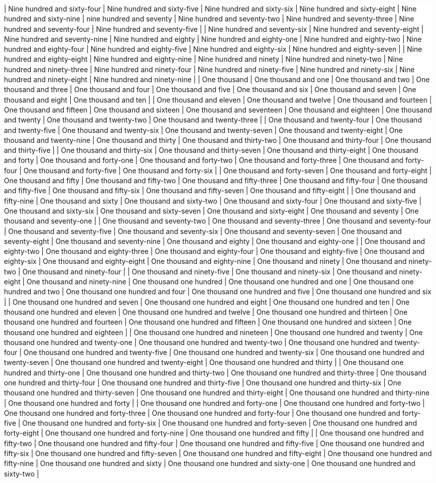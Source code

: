 | Nine hundred and sixty-four | Nine hundred and sixty-five | Nine hundred and sixty-six | Nine hundred and sixty-eight | Nine hundred and sixty-nine | nine hundred and seventy | Nine hundred and seventy-two | Nine hundred and seventy-three | Nine hundred and seventy-four | Nine hundred and seventy-five |
| Nine hundred and seventy-six | Nine hundred and seventy-eight | Nine hundred and seventy-nine | Nine hundred and eighty | Nine hundred and eighty-one | Nine hundred and eighty-two | Nine hundred and eighty-four | Nine hundred and eighty-five | Nine hundred and eighty-six | Nine hundred and eighty-seven |
| Nine hundred and eighty-eight | Nine hundred and eighty-nine | Nine hundred and ninety | Nine hundred and ninety-two | Nine hundred and ninety-three | Nine hundred and ninety-four | Nine hundred and ninety-five | Nine hundred and ninety-six | Nine hundred and ninety-eight | Nine hundred and ninety-nine |
| One thousand | One thousand and one | One thousand and two | One thousand and three | One thousand and four | One thousand and five | One thousand and six | One thousand and seven | One thousand and eight | One thousand and ten |
| One thousand and eleven | One thousand and twelve | One thousand and fourteen | One thousand and fifteen | One thousand and sixteen | One thousand and seventeen | One thousand and eighteen | One thousand and twenty | One thousand and twenty-two | One thousand and twenty-three |
| One thousand and twenty-four | One thousand and twenty-five | One thousand and twenty-six | One thousand and twenty-seven | One thousand and twenty-eight | One thousand and twenty-nine | One thousand and thirty | One thousand and thirty-two | One thousand and thirty-four | One thousand and thirty-five |
| One thousand and thirty-six | One thousand and thirty-seven | One thousand and thirty-eight | One thousand and forty | One thousand and forty-one | One thousand and forty-two | One thousand and forty-three | One thousand and forty-four | One thousand and forty-five | One thousand and forty-six |
| One thousand and forty-seven | One thousand and forty-eight | One thousand and fifty | One thousand and fifty-two | One thousand and fifty-three | One thousand and fifty-four | One thousand and fifty-five | One thousand and fifty-six | One thousand and fifty-seven | One thousand and fifty-eight |
| One thousand and fifty-nine | One thousand and sixty | One thousand and sixty-two | One thousand and sixty-four | One thousand and sixty-five | One thousand and sixty-six | One thousand and sixty-seven | One thousand and sixty-eight | One thousand and seventy | One thousand and seventy-one |
| One thousand and seventy-two | One thousand and seventy-three | One thousand and seventy-four | One thousand and seventy-five | One thousand and seventy-six | One thousand and seventy-seven | One thousand and seventy-eight | One thousand and seventy-nine | One thousand and eighty | One thousand and eighty-one |
| One thousand and eighty-two | One thousand and eighty-three | One thousand and eighty-four | One thousand and eighty-five | One thousand and eighty-six | One thousand and eighty-eight | One thousand and eighty-nine | One thousand and ninety | One thousand and ninety-two | One thousand and ninety-four |
| One thousand and ninety-five | One thousand and ninety-six | One thousand and ninety-eight | One thousand and ninety-nine | One thousand one hundred | One thousand one hundred and one | One thousand one hundred and two | One thousand one hundred and four | One thousand one hundred and five | One thousand one hundred and six |
| One thousand one hundred and seven | One thousand one hundred and eight | One thousand one hundred and ten | One thousand one hundred and eleven | One thousand one hundred and twelve | One thousand one hundred and thirteen | One thousand one hundred and fourteen | One thousand one hundred and fifteen | One thousand one hundred and sixteen | One thousand one hundred and eighteen |
| One thousand one hundred and nineteen | One thousand one hundred and twenty | One thousand one hundred and twenty-one | One thousand one hundred and twenty-two | One thousand one hundred and twenty-four | One thousand one hundred and twenty-five | One thousand one hundred and twenty-six | One thousand one hundred and twenty-seven | One thousand one hundred and twenty-eight | One thousand one hundred and thirty |
| One thousand one hundred and thirty-one | One thousand one hundred and thirty-two | One thousand one hundred and thirty-three | One thousand one hundred and thirty-four | One thousand one hundred and thirty-five | One thousand one hundred and thirty-six | One thousand one hundred and thirty-seven | One thousand one hundred and thirty-eight | One thousand one hundred and thirty-nine | One thousand one hundred and forty |
| One thousand one hundred and forty-one | One thousand one hundred and forty-two | One thousand one hundred and forty-three | One thousand one hundred and forty-four | One thousand one hundred and forty-five | One thousand one hundred and forty-six | One thousand one hundred and forty-seven | One thousand one hundred and forty-eight | One thousand one hundred and forty-nine | One thousand one hundred and fifty |
| One thousand one hundred and fifty-two | One thousand one hundred and fifty-four | One thousand one hundred and fifty-five | One thousand one hundred and fifty-six | One thousand one hundred and fifty-seven | One thousand one hundred and fifty-eight | One thousand one hundred and fifty-nine | One thousand one hundred and sixty | One thousand one hundred and sixty-one | One thousand one hundred and sixty-two |